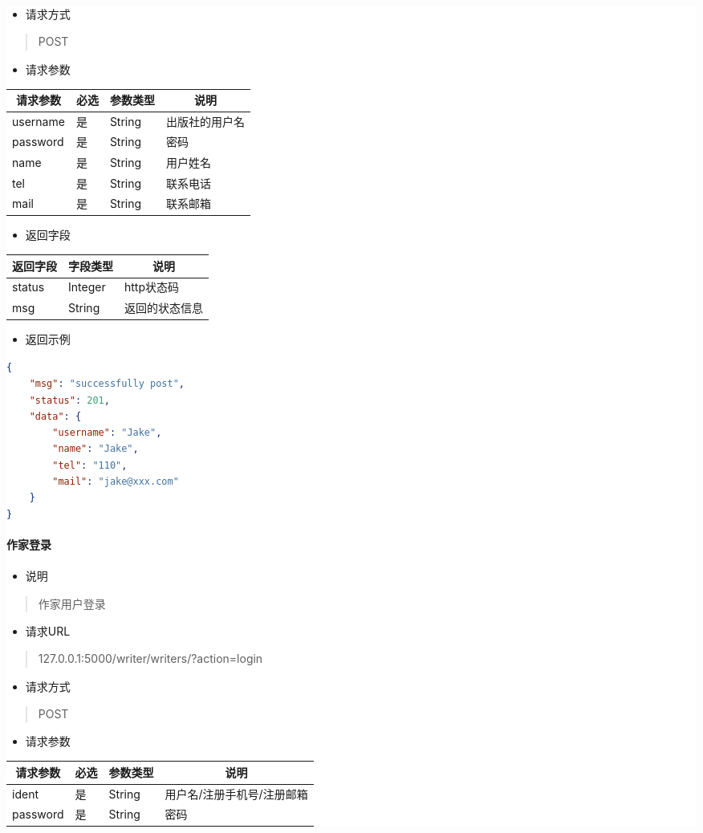 - 请求方式

> POST

- 请求参数

| 请求参数 | 必选 | 参数类型 | 说明           |
| -------- | ---- | -------- | -------------- |
| username | 是   | String   | 出版社的用户名 |
| password | 是   | String   | 密码           |
| name     | 是   | String   | 用户姓名       |
| tel      | 是   | String   | 联系电话       |
| mail     | 是   | String   | 联系邮箱       |

- 返回字段

| 返回字段 | 字段类型 | 说明           |
| -------- | -------- | -------------- |
| status   | Integer  | http状态码     |
| msg      | String   | 返回的状态信息 |

- 返回示例

```json
{
    "msg": "successfully post",
    "status": 201,
    "data": {
        "username": "Jake",
        "name": "Jake",
        "tel": "110",
        "mail": "jake@xxx.com"
    }
}
```

#### 作家登录

- 说明

> 作家用户登录

- 请求URL

> 127.0.0.1:5000/writer/writers/?action=login

- 请求方式

> POST

- 请求参数

| 请求参数 | 必选 | 参数类型 | 说明                       |
| -------- | ---- | -------- | -------------------------- |
| ident    | 是   | String   | 用户名/注册手机号/注册邮箱 |
| password | 是   | String   | 密码                       |
